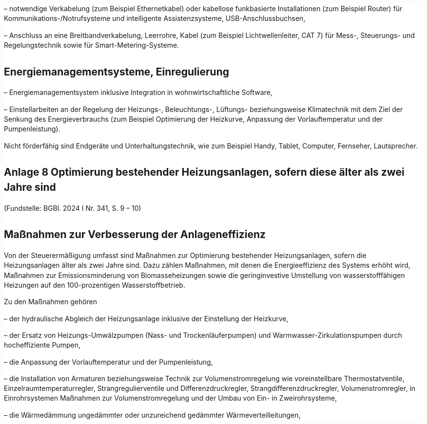 
–   notwendige Verkabelung (zum Beispiel Ethernetkabel) oder kabellose funkbasierte Installationen (zum Beispiel Router) für Kommunikations-/Notrufsysteme und intelligente Assistenzsysteme, USB-Anschlussbuchsen,


–   Anschluss an eine Breitbandverkabelung, Leerrohre, Kabel (zum Beispiel Lichtwellenleiter, CAT 7) für Mess-, Steuerungs- und Regelungstechnik sowie für Smart-Metering-Systeme.




## Energiemanagementsysteme, Einregulierung


–   Energiemanagementsystem inklusive Integration in wohnwirtschaftliche Software,


–   Einstellarbeiten an der Regelung der Heizungs-, Beleuchtungs-, Lüftungs- beziehungsweise Klimatechnik mit dem Ziel der Senkung des Energieverbrauchs (zum Beispiel Optimierung der Heizkurve, Anpassung der Vorlauftemperatur und der Pumpenleistung).




Nicht förderfähig sind Endgeräte und Unterhaltungstechnik, wie zum Beispiel Handy, Tablet, Computer, Fernseher, Lautsprecher.


## Anlage 8 Optimierung bestehender Heizungsanlagen, sofern diese älter als zwei Jahre sind

(Fundstelle: BGBl. 2024 I Nr. 341, S. 9 – 10)

## **Maßnahmen zur Verbesserung der Anlageneffizienz**

Von der Steuerermäßigung umfasst sind Maßnahmen zur Optimierung bestehender Heizungsanlagen, sofern die Heizungsanlagen älter als zwei Jahre sind. Dazu zählen Maßnahmen, mit denen die Energieeffizienz des Systems erhöht wird, Maßnahmen zur Emissionsminderung von Biomasseheizungen sowie die geringinvestive Umstellung von wasserstofffähigen Heizungen auf den 100-prozentigen Wasserstoffbetrieb.

Zu den Maßnahmen gehören

–   der hydraulische Abgleich der Heizungsanlage inklusive der Einstellung der Heizkurve,


–   der Ersatz von Heizungs-Umwälzpumpen (Nass- und Trockenläuferpumpen) und Warmwasser-Zirkulationspumpen durch hocheffiziente Pumpen,


–   die Anpassung der Vorlauftemperatur und der Pumpenleistung,


–   die Installation von Armaturen beziehungsweise Technik zur Volumenstromregelung wie voreinstellbare Thermostatventile, Einzelraumtemperaturregler, Strangregulierventile und Differenzdruckregler, Strangdifferenzdruckregler, Volumenstromregler, in Einrohrsystemen Maßnahmen zur Volumenstromregelung und der Umbau von Ein- in Zweirohrsysteme,


–   die Wärmedämmung ungedämmter oder unzureichend gedämmter Wärmeverteilleitungen,


